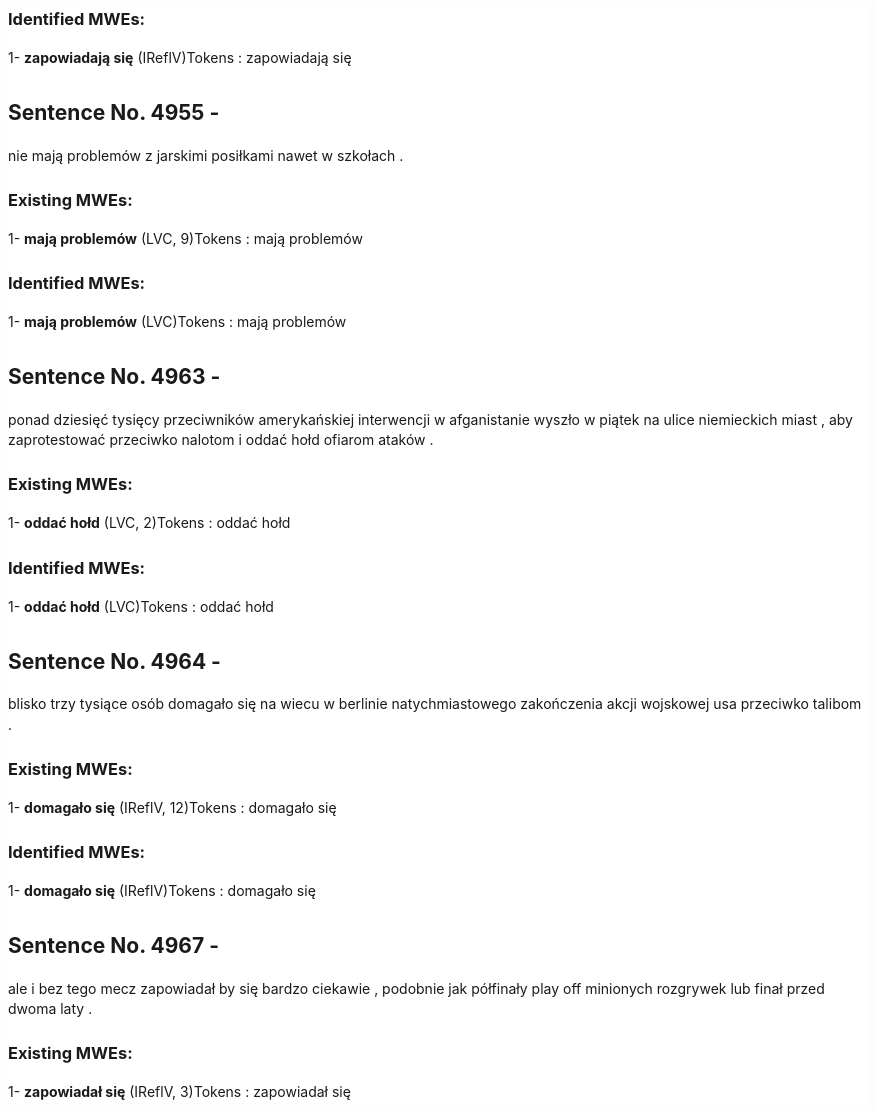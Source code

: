 ### Identified MWEs: 
1- **zapowiadają się** (IReflV)Tokens : 
zapowiadają
się

## Sentence No. 4955 - 
nie mają problemów z jarskimi posiłkami nawet w szkołach . 
### Existing MWEs: 
1- **mają problemów** (LVC, 9)Tokens : 
mają
problemów

### Identified MWEs: 
1- **mają problemów** (LVC)Tokens : 
mają
problemów

## Sentence No. 4963 - 
ponad dziesięć tysięcy przeciwników amerykańskiej interwencji w afganistanie wyszło w piątek na ulice niemieckich miast , aby zaprotestować przeciwko nalotom i oddać hołd ofiarom ataków . 
### Existing MWEs: 
1- **oddać hołd** (LVC, 2)Tokens : 
oddać
hołd

### Identified MWEs: 
1- **oddać hołd** (LVC)Tokens : 
oddać
hołd

## Sentence No. 4964 - 
blisko trzy tysiące osób domagało się na wiecu w berlinie natychmiastowego zakończenia akcji wojskowej usa przeciwko talibom . 
### Existing MWEs: 
1- **domagało się** (IReflV, 12)Tokens : 
domagało
się

### Identified MWEs: 
1- **domagało się** (IReflV)Tokens : 
domagało
się

## Sentence No. 4967 - 
ale i bez tego mecz zapowiadał by się bardzo ciekawie , podobnie jak półfinały play off minionych rozgrywek lub finał przed dwoma laty . 
### Existing MWEs: 
1- **zapowiadał się** (IReflV, 3)Tokens : 
zapowiadał
się
